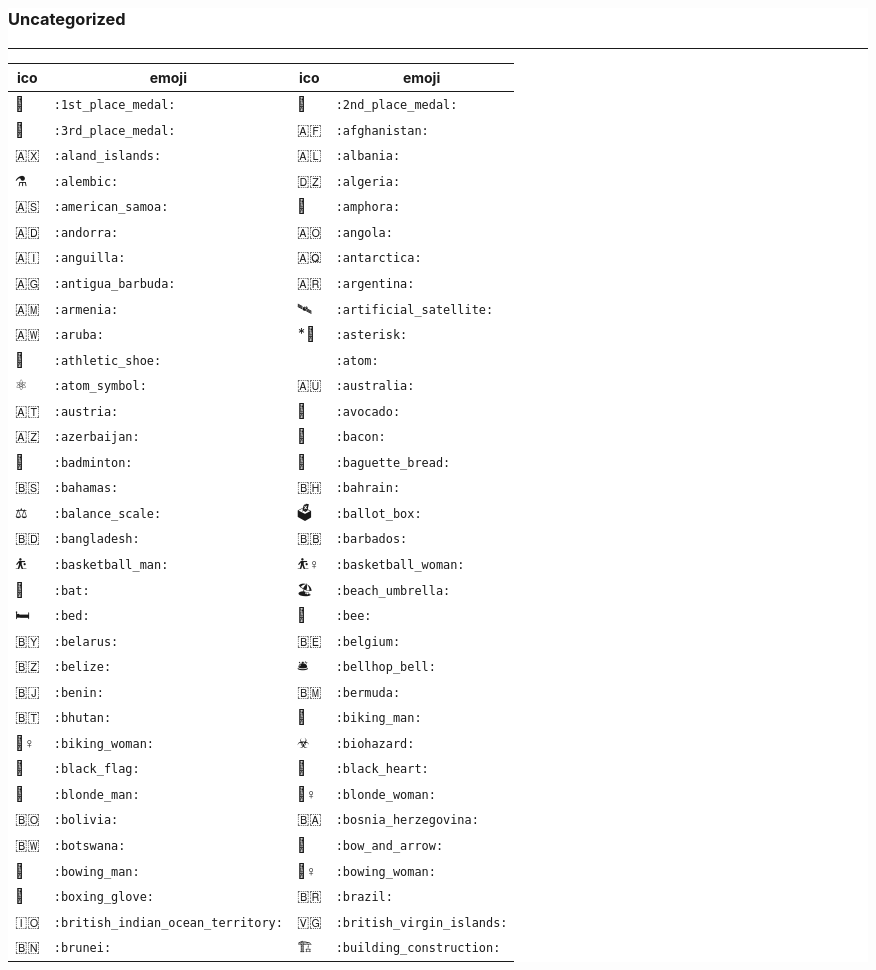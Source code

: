 ### Uncategorized

___

| ico | emoji | ico | emoji |
| --- | --- | --- | --- |
| 🥇 | `:1st_place_medal:` | 🥈 | `:2nd_place_medal:` |
| 🥉 | `:3rd_place_medal:` | 🇦🇫 | `:afghanistan:` |
| 🇦🇽 | `:aland_islands:` | 🇦🇱 | `:albania:` |
| ⚗ | `:alembic:` | 🇩🇿 | `:algeria:` |
| 🇦🇸 | `:american_samoa:` | 🏺 | `:amphora:` |
| 🇦🇩 | `:andorra:` | 🇦🇴 | `:angola:` |
| 🇦🇮 | `:anguilla:` | 🇦🇶 | `:antarctica:` |
| 🇦🇬 | `:antigua_barbuda:` | 🇦🇷 | `:argentina:` |
| 🇦🇲 | `:armenia:` | 🛰 | `:artificial_satellite:` |
| 🇦🇼 | `:aruba:` | \*⃣ | `:asterisk:` |
| 👟 | `:athletic_shoe:` |  | `:atom:` |
| ⚛ | `:atom_symbol:` | 🇦🇺 | `:australia:` |
| 🇦🇹 | `:austria:` | 🥑 | `:avocado:` |
| 🇦🇿 | `:azerbaijan:` | 🥓 | `:bacon:` |
| 🏸 | `:badminton:` | 🥖 | `:baguette_bread:` |
| 🇧🇸 | `:bahamas:` | 🇧🇭 | `:bahrain:` |
| ⚖ | `:balance_scale:` | 🗳 | `:ballot_box:` |
| 🇧🇩 | `:bangladesh:` | 🇧🇧 | `:barbados:` |
| ⛹ | `:basketball_man:` | ⛹♀ | `:basketball_woman:` |
| 🦇 | `:bat:` | 🏖 | `:beach_umbrella:` |
| 🛏 | `:bed:` | 🐝 | `:bee:` |
| 🇧🇾 | `:belarus:` | 🇧🇪 | `:belgium:` |
| 🇧🇿 | `:belize:` | 🛎 | `:bellhop_bell:` |
| 🇧🇯 | `:benin:` | 🇧🇲 | `:bermuda:` |
| 🇧🇹 | `:bhutan:` | 🚴 | `:biking_man:` |
| 🚴♀ | `:biking_woman:` | ☣ | `:biohazard:` |
| 🏴 | `:black_flag:` | 🖤 | `:black_heart:` |
| 👱 | `:blonde_man:` | 👱♀ | `:blonde_woman:` |
| 🇧🇴 | `:bolivia:` | 🇧🇦 | `:bosnia_herzegovina:` |
| 🇧🇼 | `:botswana:` | 🏹 | `:bow_and_arrow:` |
| 🙇 | `:bowing_man:` | 🙇♀ | `:bowing_woman:` |
| 🥊 | `:boxing_glove:` | 🇧🇷 | `:brazil:` |
| 🇮🇴 | `:british_indian_ocean_territory:` | 🇻🇬 | `:british_virgin_islands:` |
| 🇧🇳 | `:brunei:` | 🏗 | `:building_construction:` |